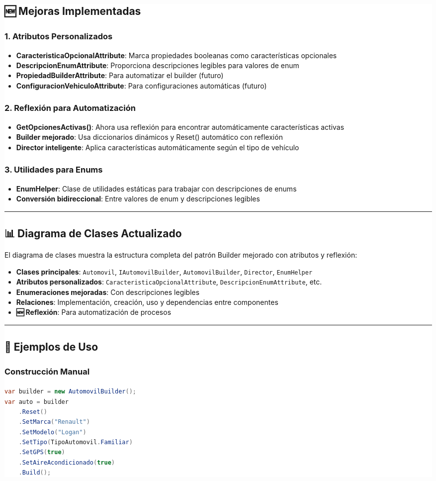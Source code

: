 ## 🆕 **Mejoras Implementadas**

### 1. **Atributos Personalizados**

- **CaracteristicaOpcionalAttribute**: Marca propiedades booleanas como características opcionales
- **DescripcionEnumAttribute**: Proporciona descripciones legibles para valores de enum
- **PropiedadBuilderAttribute**: Para automatizar el builder (futuro)
- **ConfiguracionVehiculoAttribute**: Para configuraciones automáticas (futuro)

### 2. **Reflexión para Automatización**

- **GetOpcionesActivas()**: Ahora usa reflexión para encontrar automáticamente características activas
- **Builder mejorado**: Usa diccionarios dinámicos y Reset() automático con reflexión
- **Director inteligente**: Aplica características automáticamente según el tipo de vehículo

### 3. **Utilidades para Enums**

- **EnumHelper**: Clase de utilidades estáticas para trabajar con descripciones de enums
- **Conversión bidireccional**: Entre valores de enum y descripciones legibles

---

## 📊 **Diagrama de Clases Actualizado**

El diagrama de clases muestra la estructura completa del patrón Builder mejorado con atributos y reflexión:

- **Clases principales**: `Automovil`, `IAutomovilBuilder`, `AutomovilBuilder`, `Director`, `EnumHelper`
- **Atributos personalizados**: `CaracteristicaOpcionalAttribute`, `DescripcionEnumAttribute`, etc.
- **Enumeraciones mejoradas**: Con descripciones legibles
- **Relaciones**: Implementación, creación, uso y dependencias entre componentes
- **🆕 Reflexión**: Para automatización de procesos

---

## 🚀 **Ejemplos de Uso**

### Construcción Manual

```csharp
var builder = new AutomovilBuilder();
var auto = builder
    .Reset()
    .SetMarca("Renault")
    .SetModelo("Logan")
    .SetTipo(TipoAutomovil.Familiar)
    .SetGPS(true)
    .SetAireAcondicionado(true)
    .Build();
```
